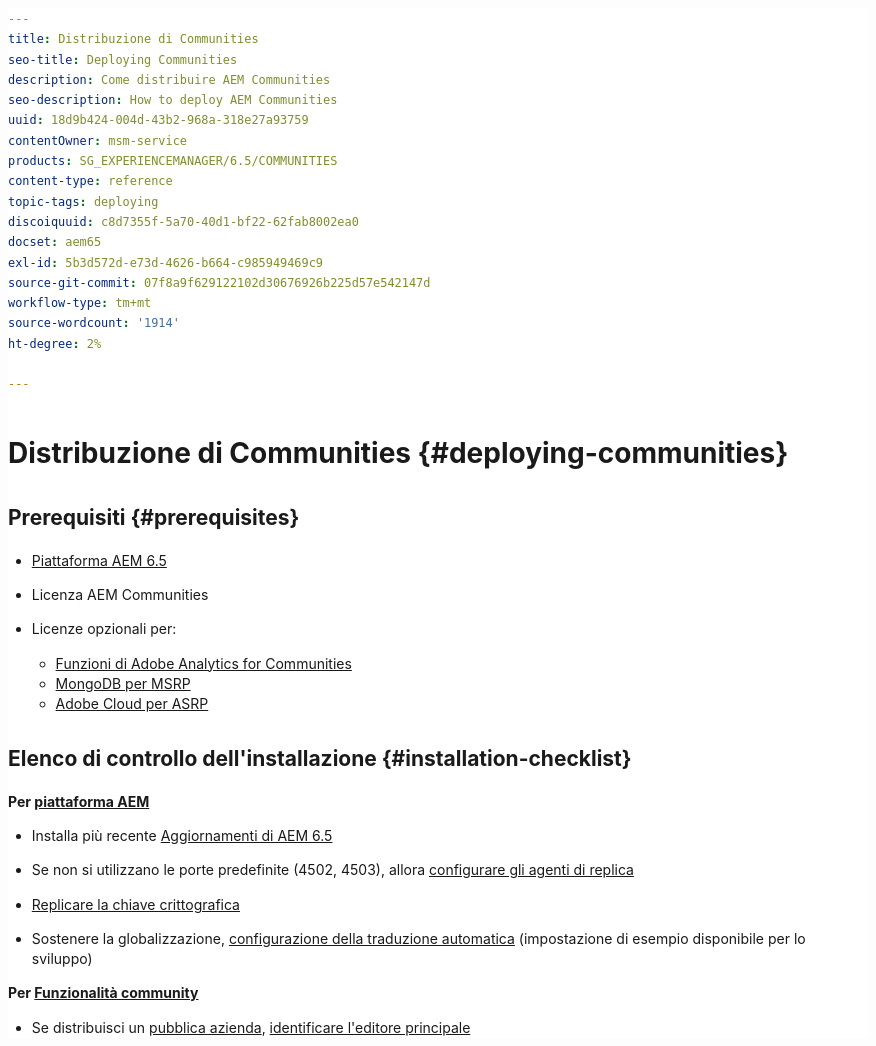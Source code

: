 ```yaml
---
title: Distribuzione di Communities
seo-title: Deploying Communities
description: Come distribuire AEM Communities
seo-description: How to deploy AEM Communities
uuid: 18d9b424-004d-43b2-968a-318e27a93759
contentOwner: msm-service
products: SG_EXPERIENCEMANAGER/6.5/COMMUNITIES
content-type: reference
topic-tags: deploying
discoiquuid: c8d7355f-5a70-40d1-bf22-62fab8002ea0
docset: aem65
exl-id: 5b3d572d-e73d-4626-b664-c985949469c9
source-git-commit: 07f8a9f629122102d30676926b225d57e542147d
workflow-type: tm+mt
source-wordcount: '1914'
ht-degree: 2%

---
```


# Distribuzione di Communities {#deploying-communities}

## Prerequisiti {#prerequisites}

* [Piattaforma AEM 6.5](/help/sites-deploying/deploy.md)

* Licenza AEM Communities

* Licenze opzionali per:

   * [Funzioni di Adobe Analytics for Communities](/help/communities/analytics.md)
   * [MongoDB per MSRP](/help/communities/msrp.md)
   * [Adobe Cloud per ASRP](/help/communities/asrp.md)

## Elenco di controllo dell&#39;installazione {#installation-checklist}

**Per [piattaforma AEM](/help/sites-deploying/deploy.md#what-is-aem)**

* Installa più recente [Aggiornamenti di AEM 6.5](#aem64updates)

* Se non si utilizzano le porte predefinite (4502, 4503), allora [configurare gli agenti di replica](#replication-agents-on-author)
* [Replicare la chiave crittografica](#replicate-the-crypto-key)
* Sostenere la globalizzazione, [configurazione della traduzione automatica](/help/sites-administering/translation.md)
(impostazione di esempio disponibile per lo sviluppo)

**Per [Funzionalità community](/help/communities/overview.md)**

* Se distribuisci un [pubblica azienda](/help/sites-deploying/recommended-deploys.md#tarmk-farm), [identificare l&#39;editore principale](#primary-publisher)
